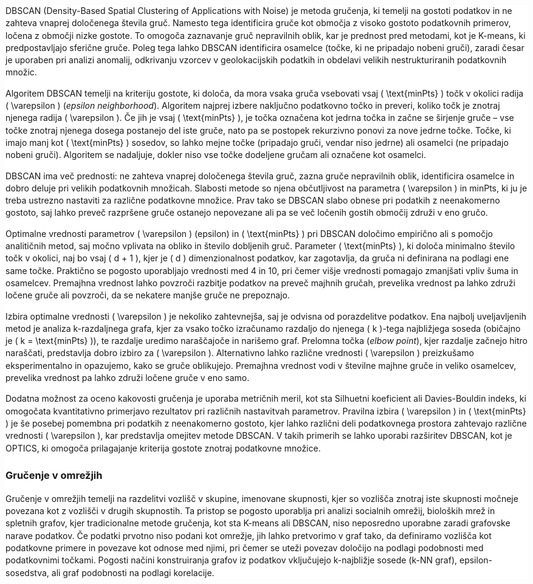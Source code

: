 DBSCAN (Density-Based Spatial Clustering of Applications with Noise) je metoda gručenja, ki temelji na gostoti podatkov in ne zahteva vnaprej določenega števila gruč. Namesto tega identificira gruče kot območja z visoko gostoto podatkovnih primerov, ločena z območji nizke gostote. To omogoča zaznavanje gruč nepravilnih oblik, kar je prednost pred metodami, kot je K-means, ki predpostavljajo sferične gruče. Poleg tega lahko DBSCAN identificira osamelce (točke, ki ne pripadajo nobeni gruči), zaradi česar je uporaben pri analizi anomalij, odkrivanju vzorcev v geolokacijskih podatkih in obdelavi velikih nestrukturiranih podatkovnih množic.  

Algoritem DBSCAN temelji na kriteriju gostote, ki določa, da mora vsaka gruča vsebovati vsaj \( \text{minPts} \) točk v okolici radija \( \varepsilon \) (*epsilon neighborhood*). Algoritem najprej izbere naključno podatkovno točko in preveri, koliko točk je znotraj njenega radija \( \varepsilon \). Če jih je vsaj \( \text{minPts} \), je točka označena kot jedrna točka in začne se širjenje gruče – vse točke znotraj njenega dosega postanejo del iste gruče, nato pa se postopek rekurzivno ponovi za nove jedrne točke. Točke, ki imajo manj kot \( \text{minPts} \) sosedov, so lahko mejne točke (pripadajo gruči, vendar niso jedrne) ali osamelci (ne pripadajo nobeni gruči). Algoritem se nadaljuje, dokler niso vse točke dodeljene gručam ali označene kot osamelci.  

DBSCAN ima več prednosti: ne zahteva vnaprej določenega števila gruč, zazna gruče nepravilnih oblik, identificira osamelce in dobro deluje pri velikih podatkovnih množicah. Slabosti metode so njena občutljivost na parametra \( \varepsilon \) in minPts, ki ju je treba ustrezno nastaviti za različne podatkovne množice. Prav tako se DBSCAN slabo obnese pri podatkih z neenakomerno gostoto, saj lahko preveč razpršene gruče ostanejo nepovezane ali pa se več ločenih gostih območij združi v eno gručo.

Optimalne vrednosti parametrov \( \varepsilon \) (epsilon) in \( \text{minPts} \) pri DBSCAN določimo empirično ali s pomočjo analitičnih metod, saj močno vplivata na obliko in število dobljenih gruč. Parameter \( \text{minPts} \), ki določa minimalno število točk v okolici, naj bo vsaj \( d + 1 \), kjer je \( d \) dimenzionalnost podatkov, kar zagotavlja, da gruča ni definirana na podlagi ene same točke. Praktično se pogosto uporabljajo vrednosti med 4 in 10, pri čemer višje vrednosti pomagajo zmanjšati vpliv šuma in osamelcev. Premajhna vrednost lahko povzroči razbitje podatkov na preveč majhnih gručah, prevelika vrednost pa lahko združi ločene gruče ali povzroči, da se nekatere manjše gruče ne prepoznajo.  

Izbira optimalne vrednosti \( \varepsilon \) je nekoliko zahtevnejša, saj je odvisna od porazdelitve podatkov. Ena najbolj uveljavljenih metod je analiza k-razdaljnega grafa, kjer za vsako točko izračunamo razdaljo do njenega \( k \)-tega najbližjega soseda (običajno je \( k = \text{minPts} \)), te razdalje uredimo naraščajoče in narišemo graf. Prelomna točka (*elbow point*), kjer razdalje začnejo hitro naraščati, predstavlja dobro izbiro za \( \varepsilon \). Alternativno lahko različne vrednosti \( \varepsilon \) preizkušamo eksperimentalno in opazujemo, kako se gruče oblikujejo. Premajhna vrednost vodi v številne majhne gruče in veliko osamelcev, prevelika vrednost pa lahko združi ločene gruče v eno samo.  

Dodatna možnost za oceno kakovosti gručenja je uporaba metričnih meril, kot sta Silhuetni koeficient ali Davies-Bouldin indeks, ki omogočata kvantitativno primerjavo rezultatov pri različnih nastavitvah parametrov. Pravilna izbira \( \varepsilon \) in \( \text{minPts} \) je še posebej pomembna pri podatkih z neenakomerno gostoto, kjer lahko različni deli podatkovnega prostora zahtevajo različne vrednosti \( \varepsilon \), kar predstavlja omejitev metode DBSCAN. V takih primerih se lahko uporabi razširitev DBSCAN, kot je OPTICS, ki omogoča prilagajanje kriterija gostote znotraj podatkovne množice.

### Gručenje v omrežjih

Gručenje v omrežjih temelji na razdelitvi vozlišč v skupine, imenovane skupnosti, kjer so vozlišča znotraj iste skupnosti močneje povezana kot z vozlišči v drugih skupnostih. Ta pristop se pogosto uporablja pri analizi socialnih omrežij, bioloških mrež in spletnih grafov, kjer tradicionalne metode gručenja, kot sta K-means ali DBSCAN, niso neposredno uporabne zaradi grafovske narave podatkov. Če podatki prvotno niso podani kot omrežje, jih lahko pretvorimo v graf tako, da definiramo vozlišča kot podatkovne primere in povezave kot odnose med njimi, pri čemer se uteži povezav določijo na podlagi podobnosti med podatkovnimi točkami. Pogosti načini konstruiranja grafov iz podatkov vključujejo k-najbližje sosede (k-NN graf), epsilon-sosedstva, ali graf podobnosti na podlagi korelacije.  
